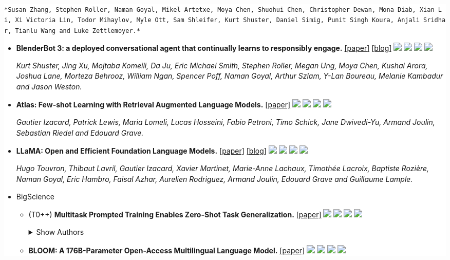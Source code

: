     *Susan Zhang, Stephen Roller, Naman Goyal, Mikel Artetxe, Moya Chen, Shuohui Chen, Christopher Dewan, Mona Diab, Xian Li, Xi Victoria Lin, Todor Mihaylov, Myle Ott, Sam Shleifer, Kurt Shuster, Daniel Simig, Punit Singh Koura, Anjali Sridhar, Tianlu Wang and Luke Zettlemoyer.*
  
  - **BlenderBot 3: a deployed conversational agent that continually learns to responsibly engage.** [[paper]](https://arxiv.org/pdf/2208.03188) [[blog]](https://ai.facebook.com/blog/blenderbot-3-a-175b-parameter-publicly-available-chatbot-that-improves-its-skills-and-safety-over-time/) ![](https://img.shields.io/badge/Preprint-orange) ![](https://img.shields.io/badge/English-darkcyan) ![](https://img.shields.io/badge/Closed-purple) ![](https://img.shields.io/badge/2022.08-blue)

    *Kurt Shuster, Jing Xu, Mojtaba Komeili, Da Ju, Eric Michael Smith, Stephen Roller, Megan Ung, Moya Chen, Kushal Arora, Joshua Lane, Morteza Behrooz, William Ngan, Spencer Poff, Naman Goyal, Arthur Szlam, Y-Lan Boureau, Melanie Kambadur and Jason Weston.*
  
  - **Atlas: Few-shot Learning with Retrieval Augmented Language Models.** [[paper]](https://arxiv.org/pdf/2208.03299) ![](https://img.shields.io/badge/Preprint-orange) ![](https://img.shields.io/badge/English-darkcyan) ![](https://img.shields.io/badge/Open-purple) ![](https://img.shields.io/badge/2022.08-blue)

    *Gautier Izacard, Patrick Lewis, Maria Lomeli, Lucas Hosseini, Fabio Petroni, Timo Schick, Jane Dwivedi-Yu, Armand Joulin, Sebastian Riedel and Edouard Grave.*

  - **LLaMA: Open and Efficient Foundation Language Models.** [[paper]](https://research.facebook.com/file/1574548786327032/LLaMA--Open-and-Efficient-Foundation-Language-Models.pdf) [[blog]](https://ai.facebook.com/blog/large-language-model-llama-meta-ai/) ![](https://img.shields.io/badge/Preprint-orange) ![](https://img.shields.io/badge/Multilingual-darkcyan) ![](https://img.shields.io/badge/Open-purple) ![](https://img.shields.io/badge/2023.02-blue)

    *Hugo Touvron, Thibaut Lavril, Gautier Izacard, Xavier Martinet, Marie-Anne Lachaux, Timothée Lacroix, Baptiste Rozière, Naman Goyal, Eric Hambro, Faisal Azhar, Aurelien Rodriguez, Armand Joulin, Edouard Grave and Guillaume Lample.*

- BigScience
  - (T0++) **Multitask Prompted Training Enables Zero-Shot Task Generalization.** [[paper]](https://openreview.net/pdf?id=9Vrb9D0WI4) ![](https://img.shields.io/badge/ICLR%202022-orange) ![](https://img.shields.io/badge/English-darkcyan) ![](https://img.shields.io/badge/Open-purple) ![](https://img.shields.io/badge/2021.10-blue)

    <details><summary>Show Authors</summary><i>Victor Sanh, Albert Webson, Colin Raffel, Stephen H. Bach, Lintang Sutawika, Zaid Alyafeai, Antoine Chaffin, Arnaud Stiegler, Teven Le Scao, Arun Raja, Manan Dey, M Saiful Bari, Canwen Xu, Urmish Thakker, Shanya Sharma Sharma, Eliza Szczechla, Taewoon Kim, Gunjan Chhablani, Nihal Nayak, Debajyoti Datta, Jonathan Chang, Mike Tian-Jian Jiang, Han Wang, Matteo Manica, Sheng Shen, Zheng Xin Yong, Harshit Pandey, Rachel Bawden, Thomas Wang, Trishala Neeraj, Jos Rozen, Abheesht Sharma, Andrea Santilli, Thibault Fevry, Jason Alan Fries, Ryan Teehan, Tali Bers, Stella Biderman, Leo Gao, Thomas Wolf and Alexander M. Rush.</i></details>
  
  - **BLOOM: A 176B-Parameter Open-Access Multilingual Language Model.** [[paper]](https://arxiv.org/pdf/2211.05100) ![](https://img.shields.io/badge/Preprint-orange)  ![](https://img.shields.io/badge/Multilingual-darkcyan) ![](https://img.shields.io/badge/Open-purple) ![](https://img.shields.io/badge/2022.11-blue)

